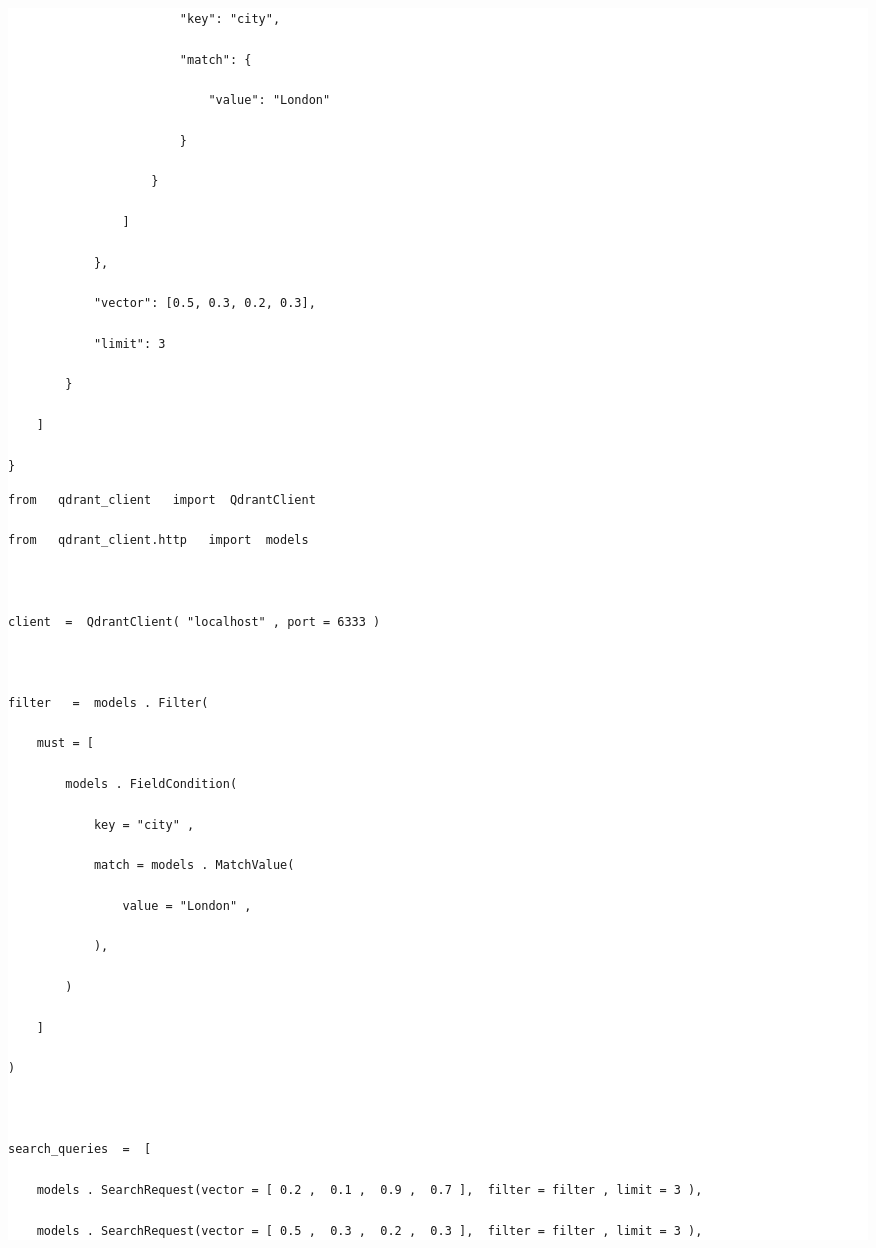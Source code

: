 ```
                        "key": "city",

                        "match": {

                            "value": "London"

                        }

                    }

                ]

            },

            "vector": [0.5, 0.3, 0.2, 0.3],

            "limit": 3

        }

    ]

}

```

```
from   qdrant_client   import  QdrantClient

from   qdrant_client.http   import  models



client  =  QdrantClient( "localhost" , port = 6333 )



filter   =  models . Filter(

    must = [

        models . FieldCondition(

            key = "city" ,

            match = models . MatchValue(

                value = "London" ,

            ),

        )

    ]

)



search_queries  =  [

    models . SearchRequest(vector = [ 0.2 ,  0.1 ,  0.9 ,  0.7 ],  filter = filter , limit = 3 ),

    models . SearchRequest(vector = [ 0.5 ,  0.3 ,  0.2 ,  0.3 ],  filter = filter , limit = 3 ),
```